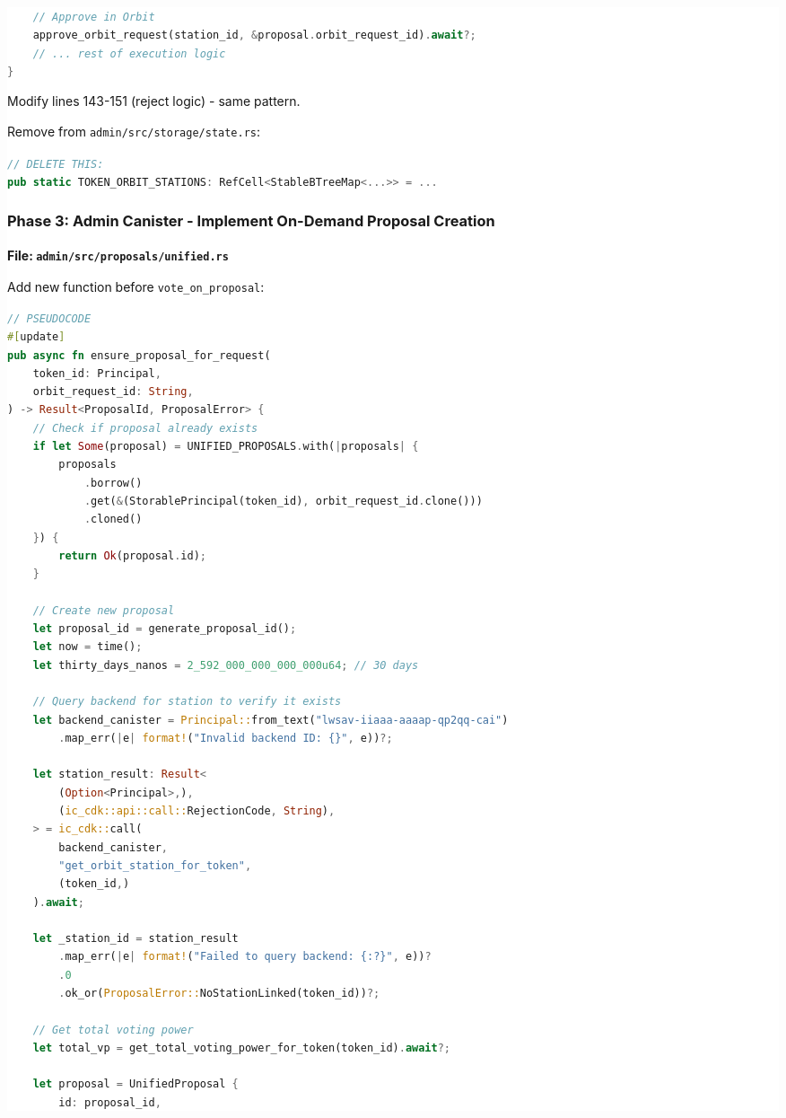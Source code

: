 ```rust
    // Approve in Orbit
    approve_orbit_request(station_id, &proposal.orbit_request_id).await?;
    // ... rest of execution logic
}
```

Modify lines 143-151 (reject logic) - same pattern.

Remove from `admin/src/storage/state.rs`:
```rust
// DELETE THIS:
pub static TOKEN_ORBIT_STATIONS: RefCell<StableBTreeMap<...>> = ...
```

### Phase 3: Admin Canister - Implement On-Demand Proposal Creation

**File: `admin/src/proposals/unified.rs`**

Add new function before `vote_on_proposal`:
```rust
// PSEUDOCODE
#[update]
pub async fn ensure_proposal_for_request(
    token_id: Principal,
    orbit_request_id: String,
) -> Result<ProposalId, ProposalError> {
    // Check if proposal already exists
    if let Some(proposal) = UNIFIED_PROPOSALS.with(|proposals| {
        proposals
            .borrow()
            .get(&(StorablePrincipal(token_id), orbit_request_id.clone()))
            .cloned()
    }) {
        return Ok(proposal.id);
    }

    // Create new proposal
    let proposal_id = generate_proposal_id();
    let now = time();
    let thirty_days_nanos = 2_592_000_000_000_000u64; // 30 days

    // Query backend for station to verify it exists
    let backend_canister = Principal::from_text("lwsav-iiaaa-aaaap-qp2qq-cai")
        .map_err(|e| format!("Invalid backend ID: {}", e))?;

    let station_result: Result<
        (Option<Principal>,),
        (ic_cdk::api::call::RejectionCode, String),
    > = ic_cdk::call(
        backend_canister,
        "get_orbit_station_for_token",
        (token_id,)
    ).await;

    let _station_id = station_result
        .map_err(|e| format!("Failed to query backend: {:?}", e))?
        .0
        .ok_or(ProposalError::NoStationLinked(token_id))?;

    // Get total voting power
    let total_vp = get_total_voting_power_for_token(token_id).await?;

    let proposal = UnifiedProposal {
        id: proposal_id,
```